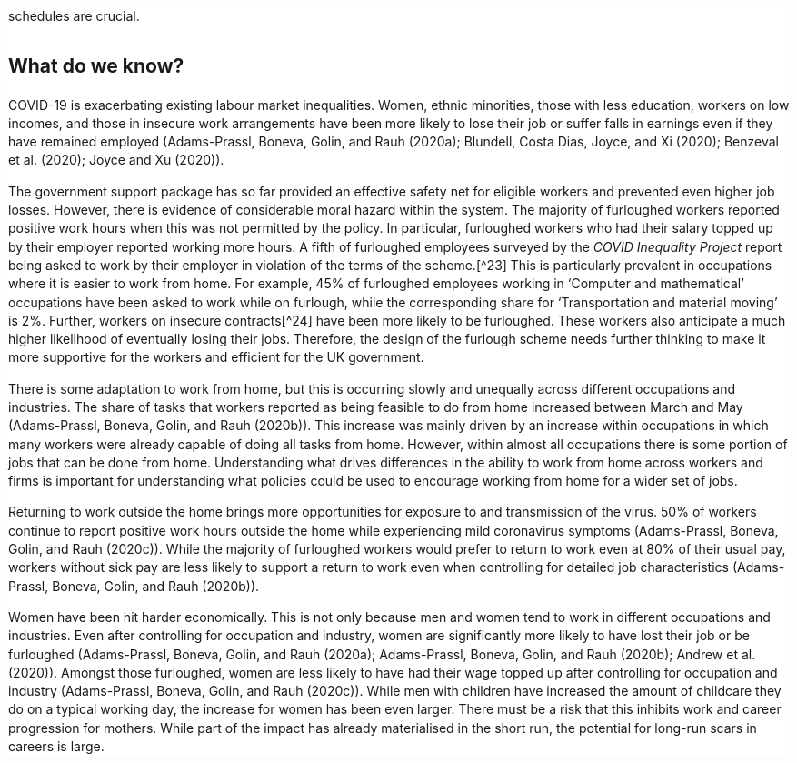 schedules are crucial.

## What do we know?

COVID-19 is exacerbating existing labour market inequalities. Women,
ethnic minorities, those with less education, workers on low incomes,
and those in insecure work arrangements have been more likely to lose
their job or suffer falls in earnings even if they have remained
employed (Adams-Prassl, Boneva, Golin, and Rauh (2020a); Blundell, Costa
Dias, Joyce, and Xi (2020); Benzeval et al. (2020); Joyce and Xu
(2020)).

The government support package has so far provided an effective safety
net for eligible workers and prevented even higher job losses. However,
there is evidence of considerable moral hazard within the system. The
majority of furloughed workers reported positive work hours when this
was not permitted by the policy. In particular, furloughed workers who
had their salary topped up by their employer reported working more
hours. A fifth of furloughed employees surveyed by the *COVID Inequality
Project* report being asked to work by their employer in violation of
the terms of the scheme.[^23] This is particularly prevalent in
occupations where it is easier to work from home. For example, 45% of
furloughed employees working in ‘Computer and mathematical’ occupations
have been asked to work while on furlough, while the corresponding share
for ‘Transportation and material moving’ is 2%. Further, workers on
insecure contracts[^24] have been more likely to be furloughed. These
workers also anticipate a much higher likelihood of eventually losing
their jobs. Therefore, the design of the furlough scheme needs further
thinking to make it more supportive for the workers and efficient for
the UK government.

There is some adaptation to work from home, but this is occurring slowly
and unequally across different occupations and industries. The share of
tasks that workers reported as being feasible to do from home increased
between March and May (Adams-Prassl, Boneva, Golin, and Rauh (2020b)).
This increase was mainly driven by an increase within occupations in
which many workers were already capable of doing all tasks from home.
However, within almost all occupations there is some portion of jobs
that can be done from home. Understanding what drives differences in the
ability to work from home across workers and firms is important for
understanding what policies could be used to encourage working from home
for a wider set of jobs.

Returning to work outside the home brings more opportunities for
exposure to and transmission of the virus. 50% of workers continue to
report positive work hours outside the home while experiencing mild
coronavirus symptoms (Adams-Prassl, Boneva, Golin, and Rauh (2020c)).
While the majority of furloughed workers would prefer to return to work
even at 80% of their usual pay, workers without sick pay are less likely
to support a return to work even when controlling for detailed job
characteristics (Adams-Prassl, Boneva, Golin, and Rauh (2020b)).

Women have been hit harder economically. This is not only because men
and women tend to work in different occupations and industries. Even
after controlling for occupation and industry, women are significantly
more likely to have lost their job or be furloughed (Adams-Prassl,
Boneva, Golin, and Rauh (2020a); Adams-Prassl, Boneva, Golin, and Rauh
(2020b); Andrew et al. (2020)). Amongst those furloughed, women are less
likely to have had their wage topped up after controlling for occupation
and industry (Adams-Prassl, Boneva, Golin, and Rauh (2020c)). While men
with children have increased the amount of childcare they do on a
typical working day, the increase for women has been even larger. There
must be a risk that this inhibits work and career progression for
mothers. While part of the impact has already materialised in the short
run, the potential for long-run scars in careers is large.


[^1]: Besley and Stern (2020) discusses this further.
[^2]: Work on COVID-19 that makes use of versions of this policy
[^3]: This possibility arises for two reasons. First, high infection
[^4]: Monetising lives is undesirable for several reasons. One reason is
[^5]: See, for example, Acemoglu, Chernozhukov, Werning, and Whinston
[^6]: See Miles, Stedman, and Heald (2020) who conducted the
[^7]: The data covers a wide range of households and does a reasonable